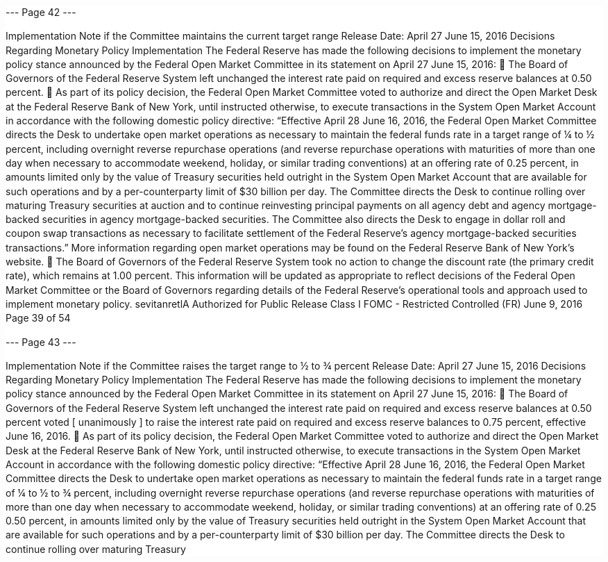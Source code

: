 --- Page 42 ---

Implementation Note if the Committee maintains the current target range
Release Date: April 27 June 15, 2016
Decisions Regarding Monetary Policy Implementation
The Federal Reserve has made the following decisions to implement the monetary policy stance
announced by the Federal Open Market Committee in its statement on April 27 June 15, 2016:
 The Board of Governors of the Federal Reserve System left unchanged the interest rate
paid on required and excess reserve balances at 0.50 percent.
 As part of its policy decision, the Federal Open Market Committee voted to authorize and
direct the Open Market Desk at the Federal Reserve Bank of New York, until instructed
otherwise, to execute transactions in the System Open Market Account in accordance
with the following domestic policy directive:
“Effective April 28 June 16, 2016, the Federal Open Market Committee directs
the Desk to undertake open market operations as necessary to maintain the federal
funds rate in a target range of ¼ to ½ percent, including overnight reverse
repurchase operations (and reverse repurchase operations with maturities of more
than one day when necessary to accommodate weekend, holiday, or similar
trading conventions) at an offering rate of 0.25 percent, in amounts limited only
by the value of Treasury securities held outright in the System Open Market
Account that are available for such operations and by a per-counterparty limit of
$30 billion per day.
The Committee directs the Desk to continue rolling over maturing Treasury
securities at auction and to continue reinvesting principal payments on all agency
debt and agency mortgage-backed securities in agency mortgage-backed
securities. The Committee also directs the Desk to engage in dollar roll and
coupon swap transactions as necessary to facilitate settlement of the Federal
Reserve’s agency mortgage-backed securities transactions.”
More information regarding open market operations may be found on the Federal
Reserve Bank of New York’s website.
 The Board of Governors of the Federal Reserve System took no action to change the
discount rate (the primary credit rate), which remains at 1.00 percent.
This information will be updated as appropriate to reflect decisions of the Federal Open Market
Committee or the Board of Governors regarding details of the Federal Reserve’s operational
tools and approach used to implement monetary policy.
sevitanretlA
Authorized for Public Release
Class I FOMC - Restricted Controlled (FR) June 9, 2016
Page 39 of 54

--- Page 43 ---

Implementation Note if the Committee raises the target range to ½ to ¾ percent
Release Date: April 27 June 15, 2016
Decisions Regarding Monetary Policy Implementation
The Federal Reserve has made the following decisions to implement the monetary policy stance
announced by the Federal Open Market Committee in its statement on April 27 June 15, 2016:
 The Board of Governors of the Federal Reserve System left unchanged the interest rate
paid on required and excess reserve balances at 0.50 percent voted [ unanimously ] to
raise the interest rate paid on required and excess reserve balances to 0.75 percent,
effective June 16, 2016.
 As part of its policy decision, the Federal Open Market Committee voted to authorize and
direct the Open Market Desk at the Federal Reserve Bank of New York, until instructed
otherwise, to execute transactions in the System Open Market Account in accordance
with the following domestic policy directive:
“Effective April 28 June 16, 2016, the Federal Open Market Committee directs
the Desk to undertake open market operations as necessary to maintain the federal
funds rate in a target range of ¼ to ½ to ¾ percent, including overnight reverse
repurchase operations (and reverse repurchase operations with maturities of more
than one day when necessary to accommodate weekend, holiday, or similar
trading conventions) at an offering rate of 0.25 0.50 percent, in amounts limited
only by the value of Treasury securities held outright in the System Open Market
Account that are available for such operations and by a per-counterparty limit of
$30 billion per day.
The Committee directs the Desk to continue rolling over maturing Treasury